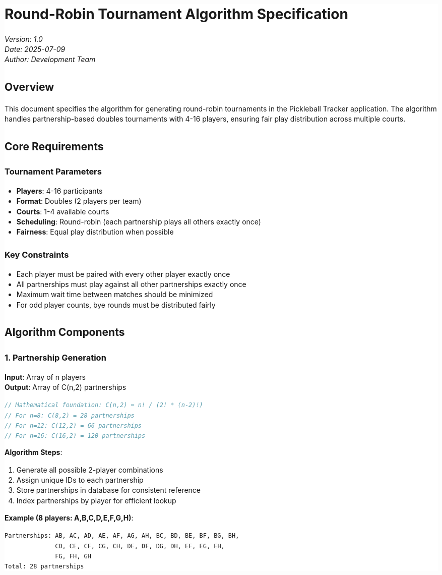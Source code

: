 # Round-Robin Tournament Algorithm Specification

*Version: 1.0*  
*Date: 2025-07-09*  
*Author: Development Team*

## Overview

This document specifies the algorithm for generating round-robin tournaments in the Pickleball Tracker application. The algorithm handles partnership-based doubles tournaments with 4-16 players, ensuring fair play distribution across multiple courts.

## Core Requirements

### Tournament Parameters
- **Players**: 4-16 participants
- **Format**: Doubles (2 players per team)
- **Courts**: 1-4 available courts
- **Scheduling**: Round-robin (each partnership plays all others exactly once)
- **Fairness**: Equal play distribution when possible

### Key Constraints
- Each player must be paired with every other player exactly once
- All partnerships must play against all other partnerships exactly once
- Maximum wait time between matches should be minimized
- For odd player counts, bye rounds must be distributed fairly

## Algorithm Components

### 1. Partnership Generation

**Input**: Array of n players  
**Output**: Array of C(n,2) partnerships

```typescript
// Mathematical foundation: C(n,2) = n! / (2! * (n-2)!)
// For n=8: C(8,2) = 28 partnerships
// For n=12: C(12,2) = 66 partnerships  
// For n=16: C(16,2) = 120 partnerships
```

**Algorithm Steps**:
1. Generate all possible 2-player combinations
2. Assign unique IDs to each partnership
3. Store partnerships in database for consistent reference
4. Index partnerships by player for efficient lookup

**Example (8 players: A,B,C,D,E,F,G,H)**:
```
Partnerships: AB, AC, AD, AE, AF, AG, AH, BC, BD, BE, BF, BG, BH, 
              CD, CE, CF, CG, CH, DE, DF, DG, DH, EF, EG, EH, 
              FG, FH, GH
Total: 28 partnerships
```
